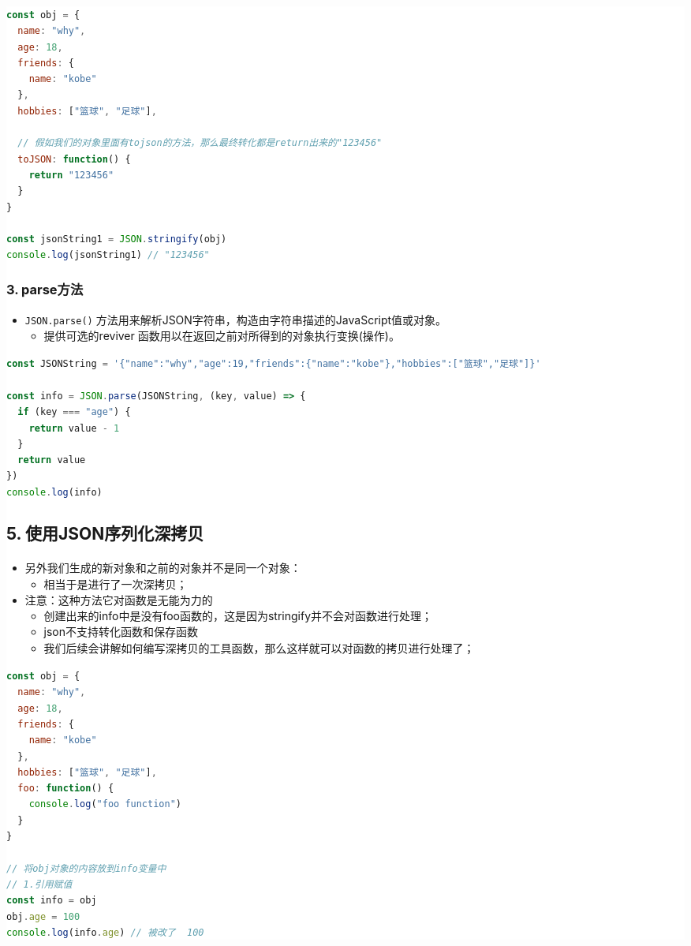 ```js
const obj = {
  name: "why",
  age: 18,
  friends: {
    name: "kobe"
  },
  hobbies: ["篮球", "足球"],
    
  // 假如我们的对象里面有tojson的方法，那么最终转化都是return出来的"123456"
  toJSON: function() {
    return "123456"
  }
}

const jsonString1 = JSON.stringify(obj)
console.log(jsonString1) // "123456"

```

### 3. parse方法

+ `JSON.parse()` 方法用来解析JSON字符串，构造由字符串描述的JavaScript值或对象。
  + 提供可选的reviver 函数用以在返回之前对所得到的对象执行变换(操作)。

```js
const JSONString = '{"name":"why","age":19,"friends":{"name":"kobe"},"hobbies":["篮球","足球"]}'

const info = JSON.parse(JSONString, (key, value) => {
  if (key === "age") {
    return value - 1
  }
  return value
})
console.log(info)

```

## 5. 使用JSON序列化深拷贝

+ 另外我们生成的新对象和之前的对象并不是同一个对象：
  + 相当于是进行了一次深拷贝；
+ 注意：这种方法它对函数是无能为力的
  + 创建出来的info中是没有foo函数的，这是因为stringify并不会对函数进行处理；
  + json不支持转化函数和保存函数
  + 我们后续会讲解如何编写深拷贝的工具函数，那么这样就可以对函数的拷贝进行处理了；

```js
const obj = {
  name: "why",
  age: 18,
  friends: {
    name: "kobe"
  },
  hobbies: ["篮球", "足球"],
  foo: function() {
    console.log("foo function")
  }
}

// 将obj对象的内容放到info变量中
// 1.引用赋值
const info = obj
obj.age = 100
console.log(info.age) // 被改了  100
```